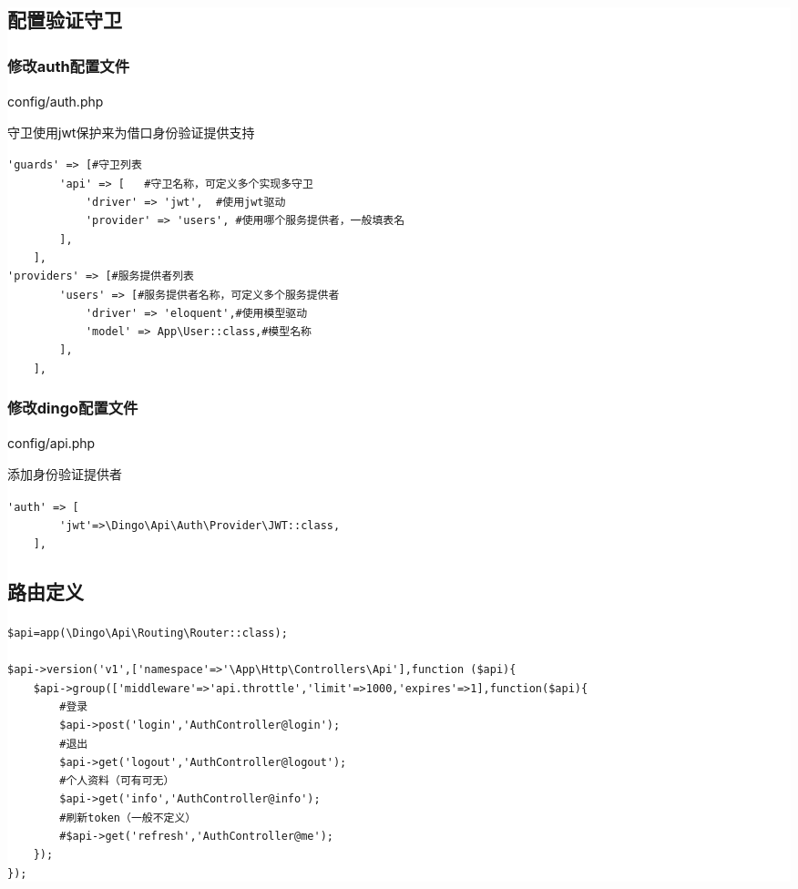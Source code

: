 ## 配置验证守卫

### 修改auth配置文件

config/auth.php

守卫使用jwt保护来为借口身份验证提供支持

```
'guards' => [#守卫列表
        'api' => [   #守卫名称，可定义多个实现多守卫
            'driver' => 'jwt',  #使用jwt驱动
            'provider' => 'users', #使用哪个服务提供者，一般填表名
        ],
    ],
'providers' => [#服务提供者列表
        'users' => [#服务提供者名称，可定义多个服务提供者
            'driver' => 'eloquent',#使用模型驱动
            'model' => App\User::class,#模型名称
        ],
    ],
```

### 修改dingo配置文件

config/api.php

添加身份验证提供者

```
'auth' => [
        'jwt'=>\Dingo\Api\Auth\Provider\JWT::class,
    ],
```

## 路由定义

```
$api=app(\Dingo\Api\Routing\Router::class);

$api->version('v1',['namespace'=>'\App\Http\Controllers\Api'],function ($api){
    $api->group(['middleware'=>'api.throttle','limit'=>1000,'expires'=>1],function($api){
        #登录
        $api->post('login','AuthController@login');
        #退出
        $api->get('logout','AuthController@logout');
        #个人资料（可有可无）
        $api->get('info','AuthController@info');
        #刷新token（一般不定义）
        #$api->get('refresh','AuthController@me');
    });
});
```
